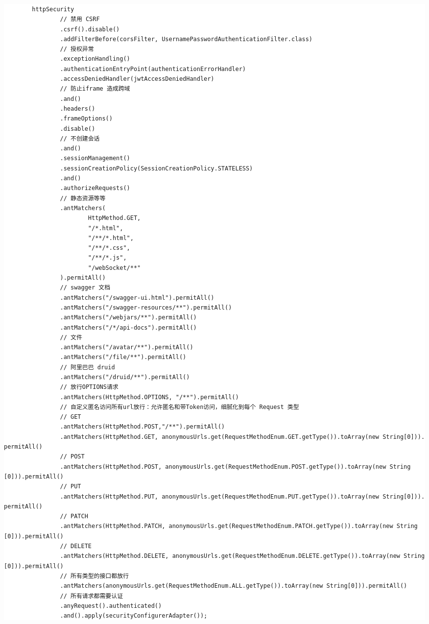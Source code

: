 ```
        httpSecurity
                // 禁用 CSRF
                .csrf().disable()
                .addFilterBefore(corsFilter, UsernamePasswordAuthenticationFilter.class)
                // 授权异常
                .exceptionHandling()
                .authenticationEntryPoint(authenticationErrorHandler)
                .accessDeniedHandler(jwtAccessDeniedHandler)
                // 防止iframe 造成跨域
                .and()
                .headers()
                .frameOptions()
                .disable()
                // 不创建会话
                .and()
                .sessionManagement()
                .sessionCreationPolicy(SessionCreationPolicy.STATELESS)
                .and()
                .authorizeRequests()
                // 静态资源等等
                .antMatchers(
                        HttpMethod.GET,
                        "/*.html",
                        "/**/*.html",
                        "/**/*.css",
                        "/**/*.js",
                        "/webSocket/**"
                ).permitAll()
                // swagger 文档
                .antMatchers("/swagger-ui.html").permitAll()
                .antMatchers("/swagger-resources/**").permitAll()
                .antMatchers("/webjars/**").permitAll()
                .antMatchers("/*/api-docs").permitAll()
                // 文件
                .antMatchers("/avatar/**").permitAll()
                .antMatchers("/file/**").permitAll()
                // 阿里巴巴 druid
                .antMatchers("/druid/**").permitAll()
                // 放行OPTIONS请求
                .antMatchers(HttpMethod.OPTIONS, "/**").permitAll()
                // 自定义匿名访问所有url放行：允许匿名和带Token访问，细腻化到每个 Request 类型
                // GET
                .antMatchers(HttpMethod.POST,"/**").permitAll()
                .antMatchers(HttpMethod.GET, anonymousUrls.get(RequestMethodEnum.GET.getType()).toArray(new String[0])).permitAll()
                // POST
                .antMatchers(HttpMethod.POST, anonymousUrls.get(RequestMethodEnum.POST.getType()).toArray(new String[0])).permitAll()
                // PUT
                .antMatchers(HttpMethod.PUT, anonymousUrls.get(RequestMethodEnum.PUT.getType()).toArray(new String[0])).permitAll()
                // PATCH
                .antMatchers(HttpMethod.PATCH, anonymousUrls.get(RequestMethodEnum.PATCH.getType()).toArray(new String[0])).permitAll()
                // DELETE
                .antMatchers(HttpMethod.DELETE, anonymousUrls.get(RequestMethodEnum.DELETE.getType()).toArray(new String[0])).permitAll()
                // 所有类型的接口都放行
                .antMatchers(anonymousUrls.get(RequestMethodEnum.ALL.getType()).toArray(new String[0])).permitAll()
                // 所有请求都需要认证
                .anyRequest().authenticated()
                .and().apply(securityConfigurerAdapter());
```